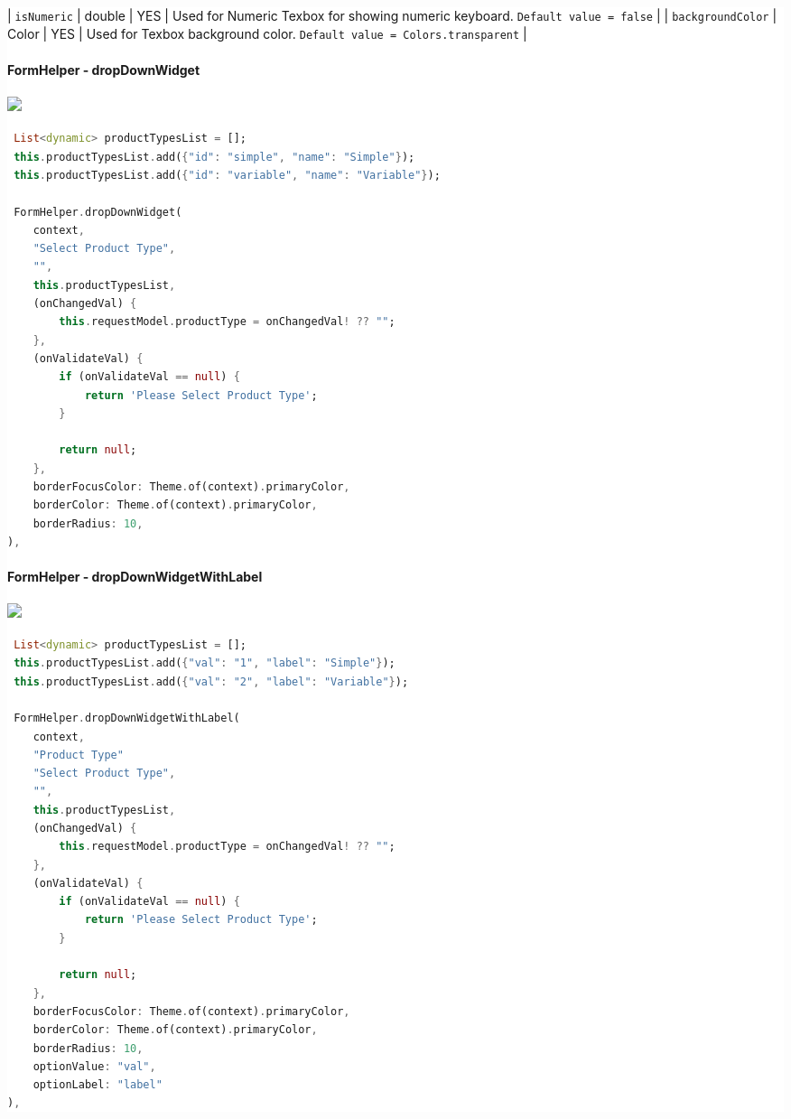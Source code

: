 | `isNumeric` | double | YES | Used for Numeric Texbox for showing numeric keyboard. `Default value = false` |
| `backgroundColor` | Color | YES | Used for Texbox background color. `Default value = Colors.transparent` |


#### FormHelper - dropDownWidget
<img src="https://i.imgur.com/Vbjf4eL.png" />

```dart
 List<dynamic> productTypesList = [];
 this.productTypesList.add({"id": "simple", "name": "Simple"});
 this.productTypesList.add({"id": "variable", "name": "Variable"});

 FormHelper.dropDownWidget(
    context,
    "Select Product Type",
    "",
    this.productTypesList,
    (onChangedVal) {
        this.requestModel.productType = onChangedVal! ?? "";
    },
    (onValidateVal) {
        if (onValidateVal == null) {
            return 'Please Select Product Type';
        }

        return null;
    },
    borderFocusColor: Theme.of(context).primaryColor,
    borderColor: Theme.of(context).primaryColor,
    borderRadius: 10,
),
```

#### FormHelper - dropDownWidgetWithLabel
<img src="https://i.imgur.com/msYHCUk.png" />

```dart
 List<dynamic> productTypesList = [];
 this.productTypesList.add({"val": "1", "label": "Simple"});
 this.productTypesList.add({"val": "2", "label": "Variable"});

 FormHelper.dropDownWidgetWithLabel(
    context,
    "Product Type"
    "Select Product Type",
    "",
    this.productTypesList,
    (onChangedVal) {
        this.requestModel.productType = onChangedVal! ?? "";
    },
    (onValidateVal) {
        if (onValidateVal == null) {
            return 'Please Select Product Type';
        }

        return null;
    },
    borderFocusColor: Theme.of(context).primaryColor,
    borderColor: Theme.of(context).primaryColor,
    borderRadius: 10,
    optionValue: "val",
    optionLabel: "label"
),
```